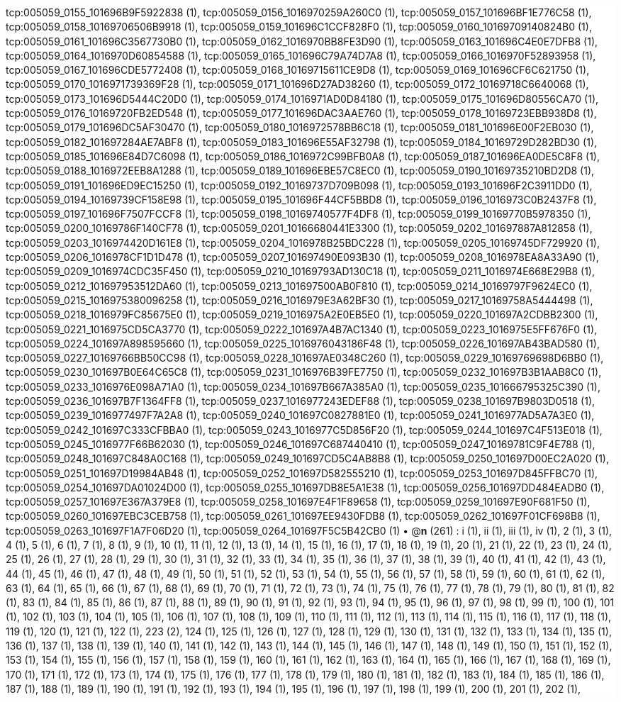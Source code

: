 tcp:005059_0155_101696B9F5922838 (1), tcp:005059_0156_1016970259A260C0 (1), tcp:005059_0157_101696BF1E776C58 (1), tcp:005059_0158_10169706506B9918 (1), tcp:005059_0159_101696C1CCF828F0 (1), tcp:005059_0160_10169709140824B0 (1), tcp:005059_0161_101696C3567730B0 (1), tcp:005059_0162_1016970BB8FE3D90 (1), tcp:005059_0163_101696C4E0E7DFB8 (1), tcp:005059_0164_1016970D60854588 (1), tcp:005059_0165_101696C79A74D7A8 (1), tcp:005059_0166_1016970F52893958 (1), tcp:005059_0167_101696CDE5772408 (1), tcp:005059_0168_10169715611CE9D8 (1), tcp:005059_0169_101696CF6C621750 (1), tcp:005059_0170_1016971739369F28 (1), tcp:005059_0171_101696D27AD38260 (1), tcp:005059_0172_10169718C6640068 (1), tcp:005059_0173_101696D5444C20D0 (1), tcp:005059_0174_1016971AD0D84180 (1), tcp:005059_0175_101696D80556CA70 (1), tcp:005059_0176_10169720FB2ED548 (1), tcp:005059_0177_101696DAC3AAE760 (1), tcp:005059_0178_10169723EBB938D8 (1), tcp:005059_0179_101696DC5AF30470 (1), tcp:005059_0180_1016972578BB6C18 (1), tcp:005059_0181_101696E00F2EB030 (1), tcp:005059_0182_101697284AE7ABF8 (1), tcp:005059_0183_101696E55AF32798 (1), tcp:005059_0184_10169729D282BD30 (1), tcp:005059_0185_101696E84D7C6098 (1), tcp:005059_0186_1016972C99BFB0A8 (1), tcp:005059_0187_101696EA0DE5C8F8 (1), tcp:005059_0188_1016972EEB8A1288 (1), tcp:005059_0189_101696EBE57C8EC0 (1), tcp:005059_0190_10169735210BD2D8 (1), tcp:005059_0191_101696ED9EC15250 (1), tcp:005059_0192_10169737D709B098 (1), tcp:005059_0193_101696F2C3911DD0 (1), tcp:005059_0194_10169739CF158E98 (1), tcp:005059_0195_101696F44CF5BBD8 (1), tcp:005059_0196_1016973C0B2437F8 (1), tcp:005059_0197_101696F7507FCCF8 (1), tcp:005059_0198_10169740577F4DF8 (1), tcp:005059_0199_10169770B5978350 (1), tcp:005059_0200_10169786F140CF78 (1), tcp:005059_0201_10166680441E3300 (1), tcp:005059_0202_101697887A812858 (1), tcp:005059_0203_1016974420D161E8 (1), tcp:005059_0204_1016978B25BDC228 (1), tcp:005059_0205_10169745DF729920 (1), tcp:005059_0206_1016978CF1D1D478 (1), tcp:005059_0207_101697490E093B30 (1), tcp:005059_0208_1016978EA8A33A90 (1), tcp:005059_0209_1016974CDC35F450 (1), tcp:005059_0210_10169793AD130C18 (1), tcp:005059_0211_1016974E668E29B8 (1), tcp:005059_0212_101697953512DA60 (1), tcp:005059_0213_101697500AB0F810 (1), tcp:005059_0214_10169797F9624EC0 (1), tcp:005059_0215_1016975380096258 (1), tcp:005059_0216_1016979E3A62BF30 (1), tcp:005059_0217_10169758A5444498 (1), tcp:005059_0218_1016979FC85675E0 (1), tcp:005059_0219_1016975A2E0EB5E0 (1), tcp:005059_0220_101697A2CDBB2300 (1), tcp:005059_0221_1016975CD5CA3770 (1), tcp:005059_0222_101697A4B7AC1340 (1), tcp:005059_0223_1016975E5FF676F0 (1), tcp:005059_0224_101697A898595660 (1), tcp:005059_0225_1016976043186F48 (1), tcp:005059_0226_101697AB43BAD580 (1), tcp:005059_0227_10169766BB50CC98 (1), tcp:005059_0228_101697AE0348C260 (1), tcp:005059_0229_10169769698D6BB0 (1), tcp:005059_0230_101697B0E64C65C8 (1), tcp:005059_0231_1016976B39FE7750 (1), tcp:005059_0232_101697B3B1AAB8C0 (1), tcp:005059_0233_1016976E098A71A0 (1), tcp:005059_0234_101697B667A385A0 (1), tcp:005059_0235_101666795325C390 (1), tcp:005059_0236_101697B7F1364FF8 (1), tcp:005059_0237_1016977243EDEF88 (1), tcp:005059_0238_101697B9803D0518 (1), tcp:005059_0239_1016977497F7A2A8 (1), tcp:005059_0240_101697C0827881E0 (1), tcp:005059_0241_1016977AD5A7A3E0 (1), tcp:005059_0242_101697C333CFBBA0 (1), tcp:005059_0243_1016977C5D856F20 (1), tcp:005059_0244_101697C4F513E018 (1), tcp:005059_0245_1016977F66B62030 (1), tcp:005059_0246_101697C687440410 (1), tcp:005059_0247_10169781C9F4E788 (1), tcp:005059_0248_101697C848A0C168 (1), tcp:005059_0249_101697CD5C4AB8B8 (1), tcp:005059_0250_101697D00EC2A020 (1), tcp:005059_0251_101697D19984AB48 (1), tcp:005059_0252_101697D582555210 (1), tcp:005059_0253_101697D845FFBC70 (1), tcp:005059_0254_101697DA01024D00 (1), tcp:005059_0255_101697DB8E5A1E38 (1), tcp:005059_0256_101697DD484EADB0 (1), tcp:005059_0257_101697E367A379E8 (1), tcp:005059_0258_101697E4F1F89658 (1), tcp:005059_0259_101697E90F681F50 (1), tcp:005059_0260_101697EBC3CEB758 (1), tcp:005059_0261_101697EE9430FDB8 (1), tcp:005059_0262_101697F01CF698B8 (1), tcp:005059_0263_101697F1A7F06D20 (1), tcp:005059_0264_101697F5C5B42CB0 (1)  •  @__n__ (261) : i (1), ii (1), iii (1), iv (1), 2 (1), 3 (1), 4 (1), 5 (1), 6 (1), 7 (1), 8 (1), 9 (1), 10 (1), 11 (1), 12 (1), 13 (1), 14 (1), 15 (1), 16 (1), 17 (1), 18 (1), 19 (1), 20 (1), 21 (1), 22 (1), 23 (1), 24 (1), 25 (1), 26 (1), 27 (1), 28 (1), 29 (1), 30 (1), 31 (1), 32 (1), 33 (1), 34 (1), 35 (1), 36 (1), 37 (1), 38 (1), 39 (1), 40 (1), 41 (1), 42 (1), 43 (1), 44 (1), 45 (1), 46 (1), 47 (1), 48 (1), 49 (1), 50 (1), 51 (1), 52 (1), 53 (1), 54 (1), 55 (1), 56 (1), 57 (1), 58 (1), 59 (1), 60 (1), 61 (1), 62 (1), 63 (1), 64 (1), 65 (1), 66 (1), 67 (1), 68 (1), 69 (1), 70 (1), 71 (1), 72 (1), 73 (1), 74 (1), 75 (1), 76 (1), 77 (1), 78 (1), 79 (1), 80 (1), 81 (1), 82 (1), 83 (1), 84 (1), 85 (1), 86 (1), 87 (1), 88 (1), 89 (1), 90 (1), 91 (1), 92 (1), 93 (1), 94 (1), 95 (1), 96 (1), 97 (1), 98 (1), 99 (1), 100 (1), 101 (1), 102 (1), 103 (1), 104 (1), 105 (1), 106 (1), 107 (1), 108 (1), 109 (1), 110 (1), 111 (1), 112 (1), 113 (1), 114 (1), 115 (1), 116 (1), 117 (1), 118 (1), 119 (1), 120 (1), 121 (1), 122 (1), 223 (2), 124 (1), 125 (1), 126 (1), 127 (1), 128 (1), 129 (1), 130 (1), 131 (1), 132 (1), 133 (1), 134 (1), 135 (1), 136 (1), 137 (1), 138 (1), 139 (1), 140 (1), 141 (1), 142 (1), 143 (1), 144 (1), 145 (1), 146 (1), 147 (1), 148 (1), 149 (1), 150 (1), 151 (1), 152 (1), 153 (1), 154 (1), 155 (1), 156 (1), 157 (1), 158 (1), 159 (1), 160 (1), 161 (1), 162 (1), 163 (1), 164 (1), 165 (1), 166 (1), 167 (1), 168 (1), 169 (1), 170 (1), 171 (1), 172 (1), 173 (1), 174 (1), 175 (1), 176 (1), 177 (1), 178 (1), 179 (1), 180 (1), 181 (1), 182 (1), 183 (1), 184 (1), 185 (1), 186 (1), 187 (1), 188 (1), 189 (1), 190 (1), 191 (1), 192 (1), 193 (1), 194 (1), 195 (1), 196 (1), 197 (1), 198 (1), 199 (1), 200 (1), 201 (1), 202 (1),